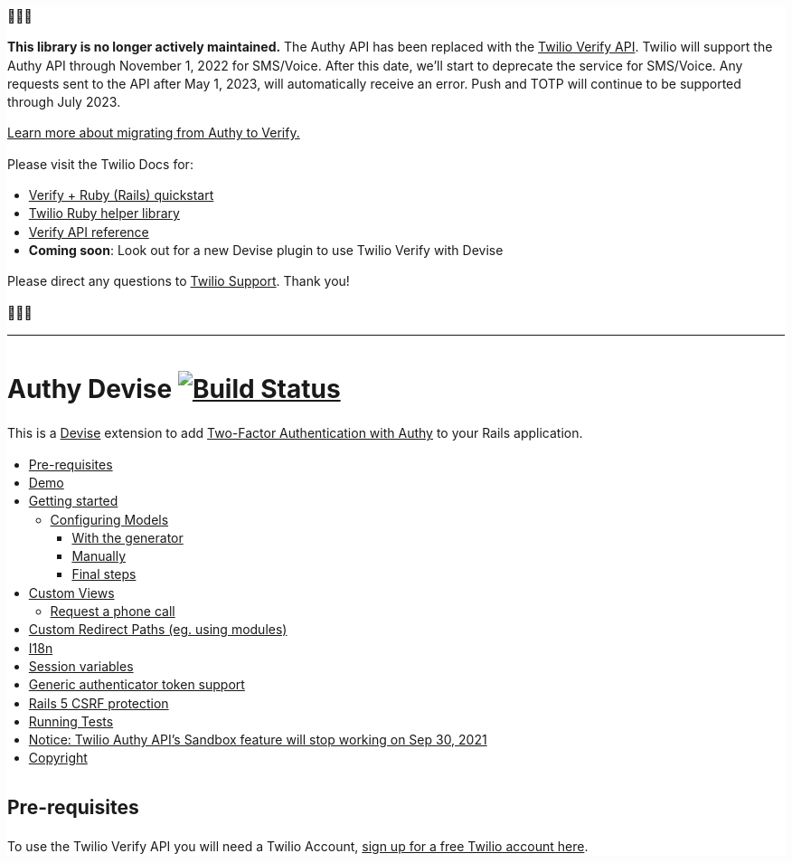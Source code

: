 🚨🚨🚨

**This library is no longer actively maintained.** The Authy API has been replaced with the [Twilio Verify API](https://www.twilio.com/docs/verify). Twilio will support the Authy API through November 1, 2022 for SMS/Voice. After this date, we’ll start to deprecate the service for SMS/Voice. Any requests sent to the API after May 1, 2023, will automatically receive an error.  Push and TOTP will continue to be supported through July 2023.

[Learn more about migrating from Authy to Verify.](https://www.twilio.com/blog/migrate-authy-to-verify)

Please visit the Twilio Docs for:
* [Verify + Ruby (Rails) quickstart](https://www.twilio.com/docs/verify/quickstarts/ruby-rails)
* [Twilio Ruby helper library](https://www.twilio.com/docs/libraries/ruby)
* [Verify API reference](https://www.twilio.com/docs/verify/api)
* **Coming soon**: Look out for a new Devise plugin to use Twilio Verify with Devise

Please direct any questions to [Twilio Support](https://support.twilio.com/hc/en-us). Thank you!

🚨🚨🚨

---

# Authy Devise [![Build Status](https://github.com/twilio/authy-devise/workflows/build/badge.svg)](https://github.com/twilio/authy-devise/actions)

This is a [Devise](https://github.com/plataformatec/devise) extension to add [Two-Factor Authentication with Authy](https://www.twilio.com/docs/authy) to your Rails application.

* [Pre-requisites](#pre-requisites)
* [Demo](#demo)
* [Getting started](#getting-started)
  * [Configuring Models](#configuring-models)
    * [With the generator](#with-the-generator)
    * [Manually](#manually)
    * [Final steps](#final-steps)
* [Custom Views](#custom-views)
  * [Request a phone call](#request-a-phone-call)
* [Custom Redirect Paths (eg. using modules)](#custom-redirect-paths-eg-using-modules)
* [I18n](#i18n)
* [Session variables](#session-variables)
* [Generic authenticator token support](#generic-authenticator-token-support)
* [Rails 5 CSRF protection](#rails-5-csrf-protection)
* [Running Tests](#running-tests)
* [Notice: Twilio Authy API’s Sandbox feature will stop working on Sep 30, 2021](#notice-twilio-authy-apis-sandbox-feature-will-stop-working-on-sep-30-2021)
* [Copyright](#copyright)

## Pre-requisites


To use the Twilio Verify API you will need a Twilio Account, [sign up for a free Twilio account here](https://www.twilio.com/try-twilio).
